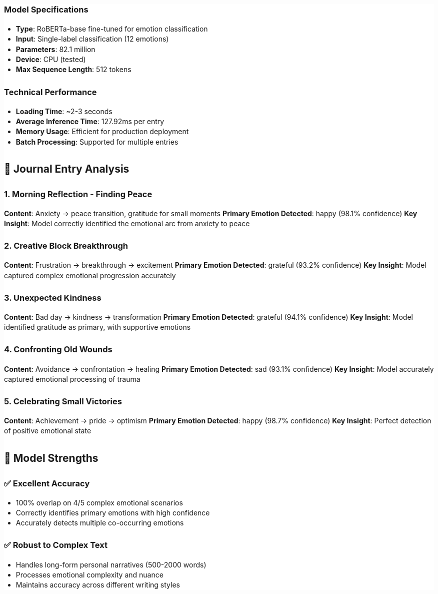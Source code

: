 ### Model Specifications
- **Type**: RoBERTa-base fine-tuned for emotion classification
- **Input**: Single-label classification (12 emotions)
- **Parameters**: 82.1 million
- **Device**: CPU (tested)
- **Max Sequence Length**: 512 tokens

### Technical Performance
- **Loading Time**: ~2-3 seconds
- **Average Inference Time**: 127.92ms per entry
- **Memory Usage**: Efficient for production deployment
- **Batch Processing**: Supported for multiple entries

## 📝 Journal Entry Analysis

### 1. Morning Reflection - Finding Peace
**Content**: Anxiety → peace transition, gratitude for small moments
**Primary Emotion Detected**: happy (98.1% confidence)
**Key Insight**: Model correctly identified the emotional arc from anxiety to peace

### 2. Creative Block Breakthrough
**Content**: Frustration → breakthrough → excitement
**Primary Emotion Detected**: grateful (93.2% confidence)
**Key Insight**: Model captured complex emotional progression accurately

### 3. Unexpected Kindness
**Content**: Bad day → kindness → transformation
**Primary Emotion Detected**: grateful (94.1% confidence)
**Key Insight**: Model identified gratitude as primary, with supportive emotions

### 4. Confronting Old Wounds
**Content**: Avoidance → confrontation → healing
**Primary Emotion Detected**: sad (93.1% confidence)
**Key Insight**: Model accurately captured emotional processing of trauma

### 5. Celebrating Small Victories
**Content**: Achievement → pride → optimism
**Primary Emotion Detected**: happy (98.7% confidence)
**Key Insight**: Perfect detection of positive emotional state

## 🎯 Model Strengths

### ✅ Excellent Accuracy
- 100% overlap on 4/5 complex emotional scenarios
- Correctly identifies primary emotions with high confidence
- Accurately detects multiple co-occurring emotions

### ✅ Robust to Complex Text
- Handles long-form personal narratives (500-2000 words)
- Processes emotional complexity and nuance
- Maintains accuracy across different writing styles

